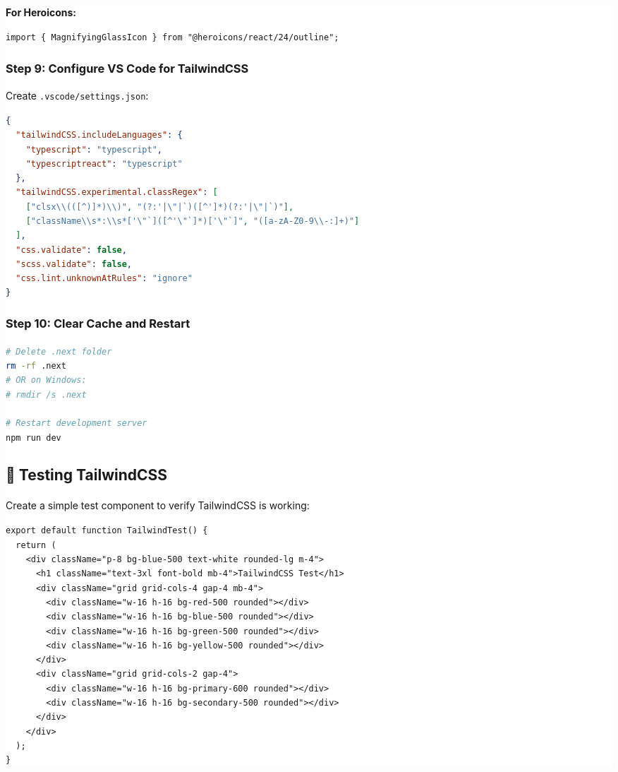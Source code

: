 **For Heroicons:**

```tsx
import { MagnifyingGlassIcon } from "@heroicons/react/24/outline";
```

### Step 9: Configure VS Code for TailwindCSS

Create `.vscode/settings.json`:

```json
{
  "tailwindCSS.includeLanguages": {
    "typescript": "typescript",
    "typescriptreact": "typescript"
  },
  "tailwindCSS.experimental.classRegex": [
    ["clsx\\(([^)]*)\\)", "(?:'|\"|`)([^']*)(?:'|\"|`)"],
    ["className\\s*:\\s*['\"`]([^'\"`]*)['\"`]", "([a-zA-Z0-9\\-:]+)"]
  ],
  "css.validate": false,
  "scss.validate": false,
  "css.lint.unknownAtRules": "ignore"
}
```

### Step 10: Clear Cache and Restart

```bash
# Delete .next folder
rm -rf .next
# OR on Windows:
# rmdir /s .next

# Restart development server
npm run dev
```

## 🧪 Testing TailwindCSS

Create a simple test component to verify TailwindCSS is working:

```tsx
export default function TailwindTest() {
  return (
    <div className="p-8 bg-blue-500 text-white rounded-lg m-4">
      <h1 className="text-3xl font-bold mb-4">TailwindCSS Test</h1>
      <div className="grid grid-cols-4 gap-4 mb-4">
        <div className="w-16 h-16 bg-red-500 rounded"></div>
        <div className="w-16 h-16 bg-blue-500 rounded"></div>
        <div className="w-16 h-16 bg-green-500 rounded"></div>
        <div className="w-16 h-16 bg-yellow-500 rounded"></div>
      </div>
      <div className="grid grid-cols-2 gap-4">
        <div className="w-16 h-16 bg-primary-600 rounded"></div>
        <div className="w-16 h-16 bg-secondary-500 rounded"></div>
      </div>
    </div>
  );
}
```
